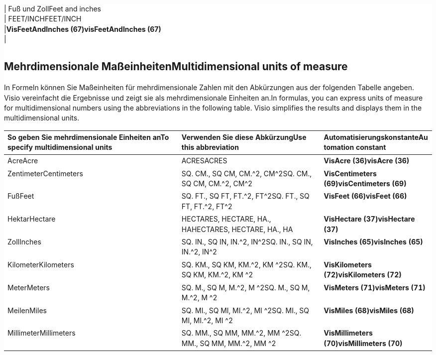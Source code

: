| <span data-ttu-id="d2c7d-222">Fuß und Zoll</span><span class="sxs-lookup"><span data-stu-id="d2c7d-222">Feet and inches</span></span>  <br/> | <span data-ttu-id="d2c7d-223">FEET/INCH</span><span class="sxs-lookup"><span data-stu-id="d2c7d-223">FEET/INCH</span></span>  <br/> |<span data-ttu-id="d2c7d-224">**VisFeetAndInches (67)**</span><span class="sxs-lookup"><span data-stu-id="d2c7d-224">**visFeetAndInches (67)**</span></span> <br/> |
   
## <a name="multidimensional-units-of-measure"></a><span data-ttu-id="d2c7d-225">Mehrdimensionale Maßeinheiten</span><span class="sxs-lookup"><span data-stu-id="d2c7d-225">Multidimensional units of measure</span></span>

<span data-ttu-id="d2c7d-p105">In Formeln können Sie Maßeinheiten für mehrdimensionale Zahlen mit den Abkürzungen aus der folgenden Tabelle angeben. Visio vereinfacht die Ergebnisse und zeigt sie als mehrdimensionale Einheiten an.</span><span class="sxs-lookup"><span data-stu-id="d2c7d-p105">In formulas, you can express units of measure for multidimensional numbers using the abbreviations in the following table. Visio simplifies the results and displays them in the multidimensional units.</span></span>
  
|<span data-ttu-id="d2c7d-228">**So geben Sie mehrdimensionale Einheiten an**</span><span class="sxs-lookup"><span data-stu-id="d2c7d-228">**To specify multidimensional units**</span></span>|<span data-ttu-id="d2c7d-229">**Verwenden Sie diese Abkürzung**</span><span class="sxs-lookup"><span data-stu-id="d2c7d-229">**Use this abbreviation**</span></span>|<span data-ttu-id="d2c7d-230">**Automatisierungskonstante**</span><span class="sxs-lookup"><span data-stu-id="d2c7d-230">**Automation constant**</span></span>|
|:-----|:-----|:-----|
| <span data-ttu-id="d2c7d-231">Acre</span><span class="sxs-lookup"><span data-stu-id="d2c7d-231">Acre</span></span>  <br/> | <span data-ttu-id="d2c7d-232">ACRES</span><span class="sxs-lookup"><span data-stu-id="d2c7d-232">ACRES</span></span>  <br/> |<span data-ttu-id="d2c7d-233">**VisAcre (36)**</span><span class="sxs-lookup"><span data-stu-id="d2c7d-233">**visAcre (36)**</span></span> <br/> |
| <span data-ttu-id="d2c7d-234">Zentimeter</span><span class="sxs-lookup"><span data-stu-id="d2c7d-234">Centimeters</span></span>  <br/> | <span data-ttu-id="d2c7d-p106">SQ. CM., SQ CM, CM.^2, CM^2</span><span class="sxs-lookup"><span data-stu-id="d2c7d-p106">SQ. CM., SQ CM, CM.^2, CM^2</span></span>  <br/> |<span data-ttu-id="d2c7d-237">**VisCentimeters (69)**</span><span class="sxs-lookup"><span data-stu-id="d2c7d-237">**visCentimeters (69)**</span></span> <br/> |
| <span data-ttu-id="d2c7d-238">Fuß</span><span class="sxs-lookup"><span data-stu-id="d2c7d-238">Feet</span></span>  <br/> | <span data-ttu-id="d2c7d-p107">SQ. FT., SQ FT, FT.^2, FT^2</span><span class="sxs-lookup"><span data-stu-id="d2c7d-p107">SQ. FT., SQ FT, FT.^2, FT^2</span></span>  <br/> |<span data-ttu-id="d2c7d-241">**VisFeet (66)**</span><span class="sxs-lookup"><span data-stu-id="d2c7d-241">**visFeet (66)**</span></span> <br/> |
| <span data-ttu-id="d2c7d-242">Hektar</span><span class="sxs-lookup"><span data-stu-id="d2c7d-242">Hectare</span></span>  <br/> | <span data-ttu-id="d2c7d-243">HECTARES, HECTARE, HA., HA</span><span class="sxs-lookup"><span data-stu-id="d2c7d-243">HECTARES, HECTARE, HA., HA</span></span>  <br/> |<span data-ttu-id="d2c7d-244">**VisHectare (37)**</span><span class="sxs-lookup"><span data-stu-id="d2c7d-244">**visHectare (37)**</span></span> <br/> |
| <span data-ttu-id="d2c7d-245">Zoll</span><span class="sxs-lookup"><span data-stu-id="d2c7d-245">Inches</span></span>  <br/> | <span data-ttu-id="d2c7d-p108">SQ. IN., SQ IN, IN.^2, IN^2</span><span class="sxs-lookup"><span data-stu-id="d2c7d-p108">SQ. IN., SQ IN, IN.^2, IN^2</span></span>  <br/> |<span data-ttu-id="d2c7d-248">**VisInches (65)**</span><span class="sxs-lookup"><span data-stu-id="d2c7d-248">**visInches (65)**</span></span> <br/> |
| <span data-ttu-id="d2c7d-249">Kilometer</span><span class="sxs-lookup"><span data-stu-id="d2c7d-249">Kilometers</span></span>  <br/> | <span data-ttu-id="d2c7d-p109">SQ. KM., SQ KM, KM.^2, KM ^2</span><span class="sxs-lookup"><span data-stu-id="d2c7d-p109">SQ. KM., SQ KM, KM.^2, KM ^2</span></span>  <br/> |<span data-ttu-id="d2c7d-252">**VisKilometers (72)**</span><span class="sxs-lookup"><span data-stu-id="d2c7d-252">**visKilometers (72)**</span></span> <br/> |
| <span data-ttu-id="d2c7d-253">Meter</span><span class="sxs-lookup"><span data-stu-id="d2c7d-253">Meters</span></span>  <br/> | <span data-ttu-id="d2c7d-p110">SQ. M., SQ M, M.^2, M ^2</span><span class="sxs-lookup"><span data-stu-id="d2c7d-p110">SQ. M., SQ M, M.^2, M ^2</span></span>  <br/> |<span data-ttu-id="d2c7d-256">**VisMeters (71)**</span><span class="sxs-lookup"><span data-stu-id="d2c7d-256">**visMeters (71)**</span></span> <br/> |
| <span data-ttu-id="d2c7d-257">Meilen</span><span class="sxs-lookup"><span data-stu-id="d2c7d-257">Miles</span></span>  <br/> | <span data-ttu-id="d2c7d-p111">SQ. MI., SQ MI, MI.^2, MI ^2</span><span class="sxs-lookup"><span data-stu-id="d2c7d-p111">SQ. MI., SQ MI, MI.^2, MI ^2</span></span>  <br/> |<span data-ttu-id="d2c7d-260">**VisMiles (68)**</span><span class="sxs-lookup"><span data-stu-id="d2c7d-260">**visMiles (68)**</span></span> <br/> |
| <span data-ttu-id="d2c7d-261">Millimeter</span><span class="sxs-lookup"><span data-stu-id="d2c7d-261">Millimeters</span></span>  <br/> | <span data-ttu-id="d2c7d-p112">SQ. MM., SQ MM, MM.^2, MM ^2</span><span class="sxs-lookup"><span data-stu-id="d2c7d-p112">SQ. MM., SQ MM, MM.^2, MM ^2</span></span>  <br/> |<span data-ttu-id="d2c7d-264">**VisMillimeters (70)**</span><span class="sxs-lookup"><span data-stu-id="d2c7d-264">**visMillimeters (70)**</span></span> <br/> |